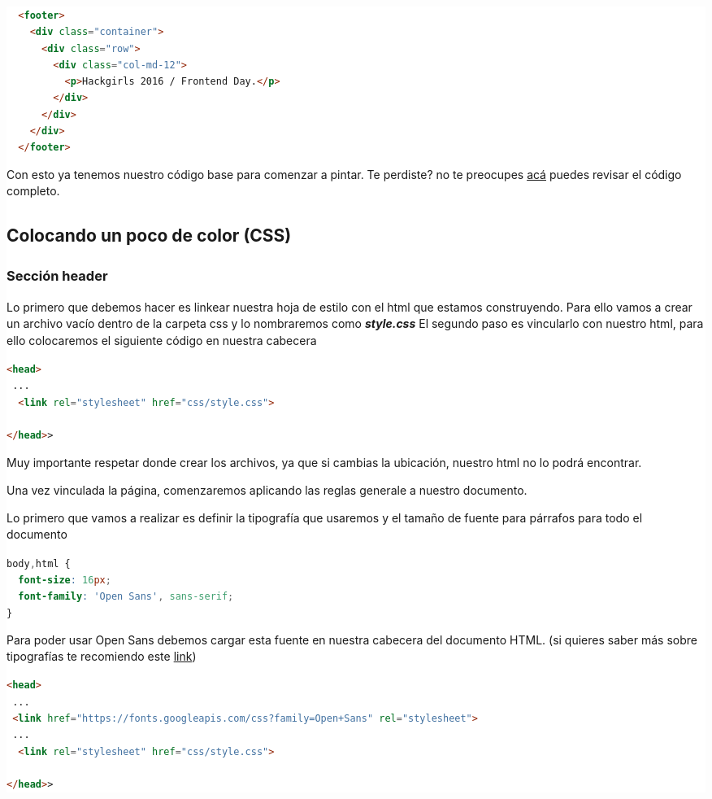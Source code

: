 ```html
  <footer>
    <div class="container">
      <div class="row">
        <div class="col-md-12">
          <p>Hackgirls 2016 / Frontend Day.</p>
        </div>
      </div>
    </div>
  </footer>
```

Con esto ya tenemos nuestro código base para comenzar a pintar. Te perdiste? no te preocupes [acá](images/demos/index.html) puedes revisar el código completo. 

## Colocando un poco de color (CSS)

### Sección header

Lo primero que debemos hacer es linkear nuestra hoja de estilo con el html que estamos construyendo. Para ello vamos a crear un archivo vacío dentro de la carpeta css y lo nombraremos como ***style.css***
El segundo paso es vincularlo con nuestro html, para ello colocaremos el siguiente código en nuestra cabecera

```html
<head>
 ...
  <link rel="stylesheet" href="css/style.css">
 
</head>>
```

Muy importante respetar donde crear los archivos, ya que si cambias la ubicación, nuestro html no lo podrá encontrar.

Una vez vinculada la página, comenzaremos aplicando las reglas generale a nuestro documento.

Lo primero que vamos a realizar es definir la tipografía que usaremos y el tamaño de fuente para párrafos para todo el documento

```css
body,html {
  font-size: 16px;
  font-family: 'Open Sans', sans-serif;
}
```

Para poder usar Open Sans debemos cargar esta fuente en nuestra cabecera del documento HTML. (si quieres saber más sobre tipografías te recomiendo este [link](#))

```html
<head>
 ...
 <link href="https://fonts.googleapis.com/css?family=Open+Sans" rel="stylesheet">
 ...
  <link rel="stylesheet" href="css/style.css">
 
</head>>
```
